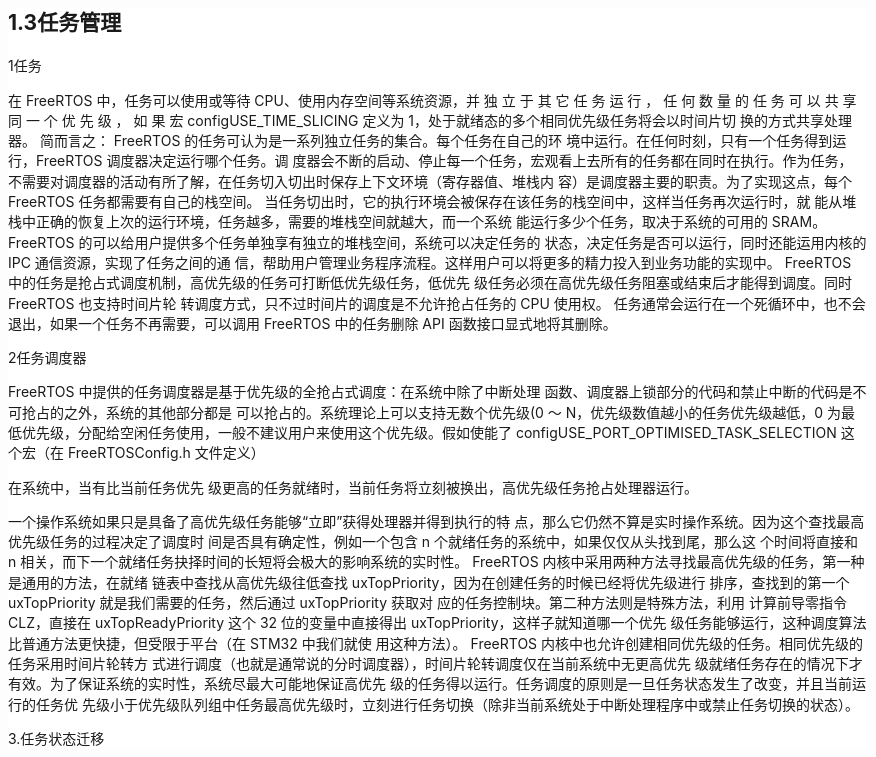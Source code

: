 ## 1.3任务管理

1任务

在 FreeRTOS 中，任务可以使用或等待 CPU、使用内存空间等系统资源，并
独 立 于 其 它 任 务 运 行 ， 任 何 数 量 的 任 务 可 以 共 享 同 一 个 优 先 级 ， 如 果 宏
configUSE_TIME_SLICING 定义为 1，处于就绪态的多个相同优先级任务将会以时间片切
换的方式共享处理器。
简而言之： FreeRTOS 的任务可认为是一系列独立任务的集合。每个任务在自己的环
境中运行。在任何时刻，只有一个任务得到运行，FreeRTOS 调度器决定运行哪个任务。调
度器会不断的启动、停止每一个任务，宏观看上去所有的任务都在同时在执行。作为任务，
不需要对调度器的活动有所了解，在任务切入切出时保存上下文环境（寄存器值、堆栈内
容）是调度器主要的职责。为了实现这点，每个 FreeRTOS 任务都需要有自己的栈空间。
当任务切出时，它的执行环境会被保存在该任务的栈空间中，这样当任务再次运行时，就
能从堆栈中正确的恢复上次的运行环境，任务越多，需要的堆栈空间就越大，而一个系统
能运行多少个任务，取决于系统的可用的 SRAM。
FreeRTOS 的可以给用户提供多个任务单独享有独立的堆栈空间，系统可以决定任务的
状态，决定任务是否可以运行，同时还能运用内核的 IPC 通信资源，实现了任务之间的通
信，帮助用户管理业务程序流程。这样用户可以将更多的精力投入到业务功能的实现中。
FreeRTOS 中的任务是抢占式调度机制，高优先级的任务可打断低优先级任务，低优先
级任务必须在高优先级任务阻塞或结束后才能得到调度。同时 FreeRTOS 也支持时间片轮
转调度方式，只不过时间片的调度是不允许抢占任务的 CPU 使用权。
任务通常会运行在一个死循环中，也不会退出，如果一个任务不再需要，可以调用
FreeRTOS 中的任务删除 API 函数接口显式地将其删除。

2任务调度器

FreeRTOS 中提供的任务调度器是基于优先级的全抢占式调度：在系统中除了中断处理
函数、调度器上锁部分的代码和禁止中断的代码是不可抢占的之外，系统的其他部分都是
可以抢占的。系统理论上可以支持无数个优先级(0 ～ N，优先级数值越小的任务优先级越低，0 为最低优先级，分配给空闲任务使用，一般不建议用户来使用这个优先级。假如使能了 configUSE_PORT_OPTIMISED_TASK_SELECTION 这个宏（在 FreeRTOSConfig.h 文件定义）

在系统中，当有比当前任务优先
级更高的任务就绪时，当前任务将立刻被换出，高优先级任务抢占处理器运行。

一个操作系统如果只是具备了高优先级任务能够“立即”获得处理器并得到执行的特
点，那么它仍然不算是实时操作系统。因为这个查找最高优先级任务的过程决定了调度时
间是否具有确定性，例如一个包含 n 个就绪任务的系统中，如果仅仅从头找到尾，那么这
个时间将直接和 n 相关，而下一个就绪任务抉择时间的长短将会极大的影响系统的实时性。
FreeRTOS 内核中采用两种方法寻找最高优先级的任务，第一种是通用的方法，在就绪
链表中查找从高优先级往低查找 uxTopPriority，因为在创建任务的时候已经将优先级进行
排序，查找到的第一个 uxTopPriority 就是我们需要的任务，然后通过 uxTopPriority 获取对
应的任务控制块。第二种方法则是特殊方法，利用 计算前导零指令 CLZ，直接在
uxTopReadyPriority 这个 32 位的变量中直接得出 uxTopPriority，这样子就知道哪一个优先
级任务能够运行，这种调度算法比普通方法更快捷，但受限于平台（在 STM32 中我们就使
用这种方法）。
FreeRTOS 内核中也允许创建相同优先级的任务。相同优先级的任务采用时间片轮转方
式进行调度（也就是通常说的分时调度器），时间片轮转调度仅在当前系统中无更高优先
级就绪任务存在的情况下才有效。为了保证系统的实时性，系统尽最大可能地保证高优先
级的任务得以运行。任务调度的原则是一旦任务状态发生了改变，并且当前运行的任务优
先级小于优先级队列组中任务最高优先级时，立刻进行任务切换（除非当前系统处于中断处理程序中或禁止任务切换的状态）。

3.任务状态迁移
